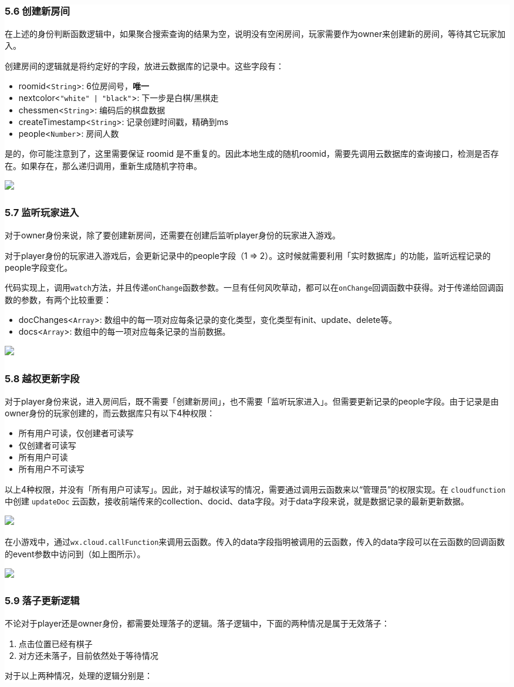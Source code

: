 ### 5.6 创建新房间

在上述的身份判断函数逻辑中，如果聚合搜索查询的结果为空，说明没有空闲房间，玩家需要作为owner来创建新的房间，等待其它玩家加入。

创建房间的逻辑就是将约定好的字段，放进云数据库的记录中。这些字段有：

- roomid<`String`>: 6位房间号，**唯一**
- nextcolor<`"white" | "black"`>: 下一步是白棋/黑棋走
- chessmen<`String`>: 编码后的棋盘数据
- createTimestamp<`String`>: 记录创建时间戳，精确到ms
- people<`Number`>: 房间人数

是的，你可能注意到了，这里需要保证 roomid 是不重复的。因此本地生成的随机roomid，需要先调用云数据库的查询接口，检测是否存在。如果存在，那么递归调用，重新生成随机字符串。

![](https://puui.qpic.cn/vupload/0/20190813_1565686576953_tjr37rmv9ae.png/0)

### 5.7 监听玩家进入

对于owner身份来说，除了要创建新房间，还需要在创建后监听player身份的玩家进入游戏。

对于player身份的玩家进入游戏后，会更新记录中的people字段（1 => 2）。这时候就需要利用「实时数据库」的功能，监听远程记录的people字段变化。

代码实现上，调用`watch`方法，并且传递`onChange`函数参数。一旦有任何风吹草动，都可以在`onChange`回调函数中获得。对于传递给回调函数的参数，有两个比较重要：

- docChanges<`Array`>: 数组中的每一项对应每条记录的变化类型，变化类型有init、update、delete等。
- docs<`Array`>: 数组中的每一项对应每条记录的当前数据。

![](https://puui.qpic.cn/vupload/0/20190813_1565686591306_os588ni3m8.png/0)

### 5.8 越权更新字段

对于player身份来说，进入房间后，既不需要「创建新房间」，也不需要「监听玩家进入」。但需要更新记录的people字段。由于记录是由owner身份的玩家创建的，而云数据库只有以下4种权限：

- 所有用户可读，仅创建者可读写
- 仅创建者可读写
- 所有用户可读
- 所有用户不可读写

以上4种权限，并没有「所有用户可读写」。因此，对于越权读写的情况，需要通过调用云函数来以“管理员”的权限实现。在 `cloudfunction` 中创建 `updateDoc` 云函数，接收前端传来的collection、docid、data字段。对于data字段来说，就是数据记录的最新更新数据。

![](https://puui.qpic.cn/vupload/0/20190813_1565686600499_7jw2an2f8er.png/0)

在小游戏中，通过`wx.cloud.callFunction`来调用云函数。传入的data字段指明被调用的云函数，传入的data字段可以在云函数的回调函数的event参数中访问到（如上图所示）。

![](https://puui.qpic.cn/vupload/0/20190813_1565686609491_51yce50b2tf.png/0)

### 5.9 落子更新逻辑

不论对于player还是owner身份，都需要处理落子的逻辑。落子逻辑中，下面的两种情况是属于无效落子：

1. 点击位置已经有棋子
2. 对方还未落子，目前依然处于等待情况

对于以上两种情况，处理的逻辑分别是：
